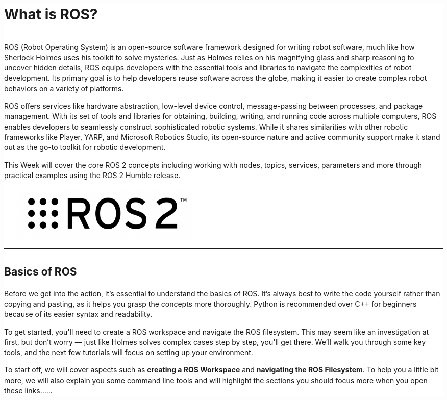 # **What is ROS?**
---

ROS (Robot Operating System) is an open-source software framework designed for writing robot software, much like how Sherlock Holmes uses his toolkit to solve mysteries. Just as Holmes relies on his magnifying glass and sharp reasoning to uncover hidden details, ROS equips developers with the essential tools and libraries to navigate the complexities of robot development. Its primary goal is to help developers reuse software across the globe, making it easier to create complex robot behaviors on a variety of platforms.

ROS offers services like hardware abstraction, low-level device control, message-passing between processes, and package management. With its set of tools and libraries for obtaining, building, writing, and running code across multiple computers, ROS enables developers to seamlessly construct sophisticated robotic systems. While it shares similarities with other robotic frameworks like Player, YARP, and Microsoft Robotics Studio, its open-source nature and active community support make it stand out as the go-to toolkit for robotic development.

This Week will cover the core ROS 2 concepts including working with nodes, topics, services, parameters and more through practical examples using the ROS 2 Humble release.

<img src="W0_Images/ros2.png " width=400 height=100>

---
## **Basics of ROS**

Before we get into the action, it’s essential to understand the basics of ROS. It’s always best to write the code yourself rather than copying and pasting, as it helps you grasp the concepts more thoroughly. Python is recommended over C++ for beginners because of its easier syntax and readability.

To get started, you'll need to create a ROS workspace and navigate the ROS filesystem. This may seem like an investigation at first, but don’t worry — just like Holmes solves complex cases step by step, you'll get there. We’ll walk you through some key tools, and the next few tutorials will focus on setting up your environment.


To start off, we will cover aspects such as **creating a ROS Workspace** and
**navigating the ROS Filesystem**. 
To help you a little bit more, we will also explain you some command line tools and will highlight the sections you should focus more when you open these links......
